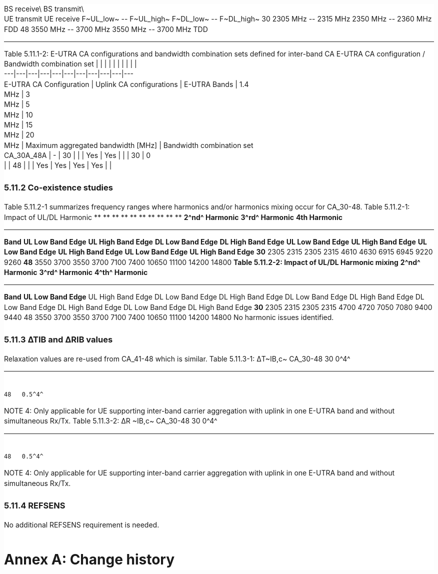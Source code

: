 BS receive\ BS transmit\  
UE transmit UE receive
                          F~UL\_low~ -- F~UL\_high~     F~DL\_low~ -- F~DL\_high~
30 2305 MHz -- 2315 MHz 2350 MHz -- 2360 MHz FDD
48 3550 MHz -- 3700 MHz 3550 MHz -- 3700 MHz TDD
* * *
Table 5.11.1-2: E-UTRA CA configurations and bandwidth combination sets
defined for inter-band CA
E-UTRA CA configuration / Bandwidth combination set |  |  |  |  |  |  |  |  |  |   
---|---|---|---|---|---|---|---|---|---|---  
E-UTRA CA Configuration | Uplink CA configurations | E-UTRA Bands | 1.4  
MHz | 3  
MHz | 5  
MHz | 10  
MHz | 15  
MHz | 20  
MHz | Maximum aggregated bandwidth [MHz] | Bandwidth combination set  
CA_30A_48A | - | 30 |  |  | Yes | Yes |  |  | 30 | 0  
|  | 48 |  |  | Yes | Yes | Yes | Yes |  |   
### 5.11.2 Co-existence studies
Table 5.11.2-1 summarizes frequency ranges where harmonics and/or harmonics
mixing occur for CA_30-48.
Table 5.11.2-1: Impact of UL/DL Harmonic
** ** ** ** ** ** ** ** ** ** **2^nd^ Harmonic** **3^rd^ Harmonic** **4th
Harmonic**
* * *
**Band** **UL Low Band Edge** **UL High Band Edge** **DL Low Band Edge** **DL
High Band Edge** **UL Low Band Edge** **UL High Band Edge** **UL Low Band
Edge** **UL High Band Edge** **UL Low Band Edge** **UL High Band Edge** **30**
2305 2315 2305 2315 4610 4630 6915 6945 9220 9260 **48** 3550 3700 3550 3700
7100 7400 10650 11100 14200 14800
**Table 5.11.2-2: Impact of UL/DL Harmonic mixing**
                                                                                               **2^nd^ Harmonic**   **3^rd^ Harmonic**   **4^th^ Harmonic**
* * *
**Band** **UL Low Band Edge** UL High Band Edge DL Low Band Edge DL High Band
Edge DL Low Band Edge DL High Band Edge DL Low Band Edge DL High Band Edge DL
Low Band Edge DL High Band Edge **30** 2305 2315 2305 2315 4700 4720 7050 7080
9400 9440 48 3550 3700 3550 3700 7100 7400 10650 11100 14200 14800
No harmonic issues identified.
### 5.11.3 ∆TIB and ∆RIB values
Relaxation values are re-used from CA_41-48 which is similar.
Table 5.11.3-1: ∆Τ~IB,c~
CA_30-48 30 0^4^
* * *
                                                                                                                                            48   0.5^4^
NOTE 4: Only applicable for UE supporting inter-band carrier aggregation with
uplink in one E-UTRA band and without simultaneous Rx/Tx.
Table 5.11.3-2: ∆R ~IB,c~
CA_30-48 30 0^4^
* * *
                                                                                                                                            48   0.5^4^
NOTE 4: Only applicable for UE supporting inter-band carrier aggregation with
uplink in one E-UTRA band and without simultaneous Rx/Tx.
### 5.11.4 REFSENS
No additional REFSENS requirement is needed.
# Annex A: Change history